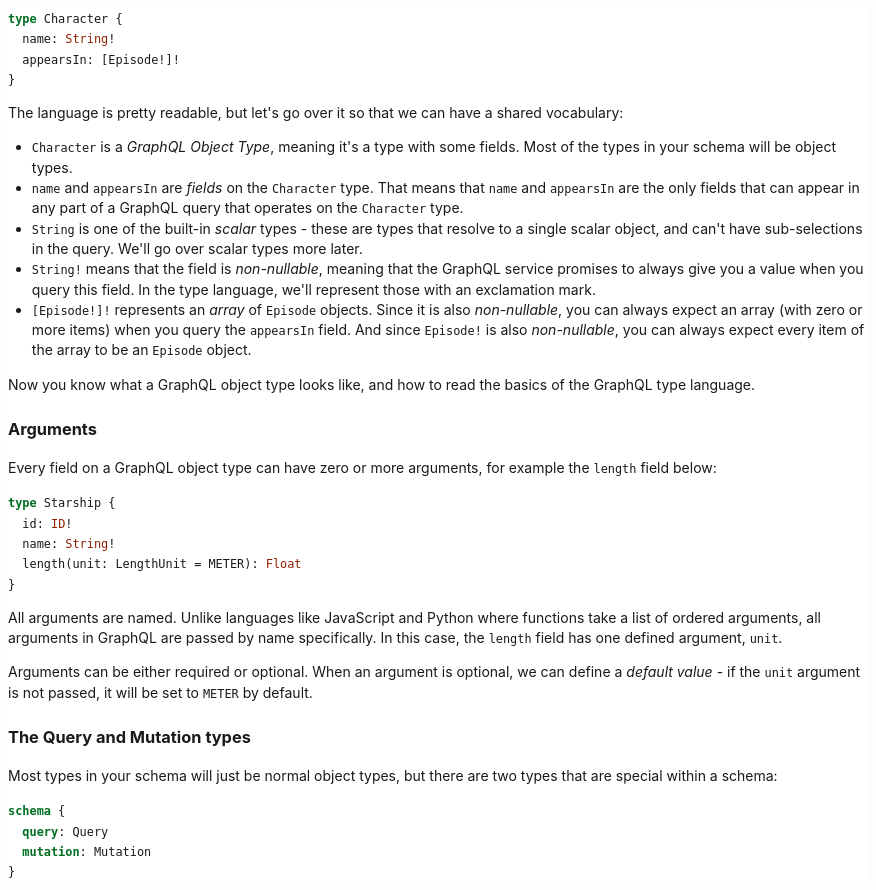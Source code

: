```graphql
type Character {
  name: String!
  appearsIn: [Episode!]!
}
```

The language is pretty readable, but let's go over it so that we can have a shared vocabulary:

- `Character` is a _GraphQL Object Type_, meaning it's a type with some fields. Most of the types in your schema will be object types.
- `name` and `appearsIn` are _fields_ on the `Character` type. That means that `name` and `appearsIn` are the only fields that can appear in any part of a GraphQL query that operates on the `Character` type.
- `String` is one of the built-in _scalar_ types - these are types that resolve to a single scalar object, and can't have sub-selections in the query. We'll go over scalar types more later.
- `String!` means that the field is _non-nullable_, meaning that the GraphQL service promises to always give you a value when you query this field. In the type language, we'll represent those with an exclamation mark.
- `[Episode!]!` represents an _array_ of `Episode` objects. Since it is also _non-nullable_, you can always expect an array (with zero or more items) when you query the `appearsIn` field. And since `Episode!` is also _non-nullable_, you can always expect every item of the array to be an `Episode` object.

Now you know what a GraphQL object type looks like, and how to read the basics of the GraphQL type language.

### Arguments

Every field on a GraphQL object type can have zero or more arguments, for example the `length` field below:

```graphql
type Starship {
  id: ID!
  name: String!
  length(unit: LengthUnit = METER): Float
}
```

All arguments are named. Unlike languages like JavaScript and Python where functions take a list of ordered arguments, all arguments in GraphQL are passed by name specifically. In this case, the `length` field has one defined argument, `unit`.

Arguments can be either required or optional. When an argument is optional, we can define a _default value_ - if the `unit` argument is not passed, it will be set to `METER` by default.

### The Query and Mutation types

Most types in your schema will just be normal object types, but there are two types that are special within a schema:

```graphql
schema {
  query: Query
  mutation: Mutation
}
```
